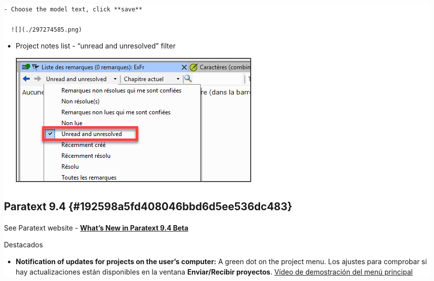     - Choose the model text, click **save**

      ![](./297274585.png)

  - Project notes list - “unread and unresolved” filter

    ![](./195867166.png)

## Paratext 9.4  {#192598a5fd408046bbd6d5ee536dc483}

See Paratext website - [**What’s New in Paratext 9.4 Beta**](https://paratext.org/features/whats-new/whats-new-in-paratext-9-4-beta/)

Destacados

- **Notification of updates for projects on the user’s computer:**  A green dot on the project menu. Los ajustes para comprobar si hay actualizaciones están disponibles en la ventana **Enviar/Recibir proyectos**. [Vídeo de demostración del menú principal](https://paratext.org/features/whats-new/whats-new-in-paratext-9-4-beta/?vimeography_gallery=157&vimeography_video=857678678)
